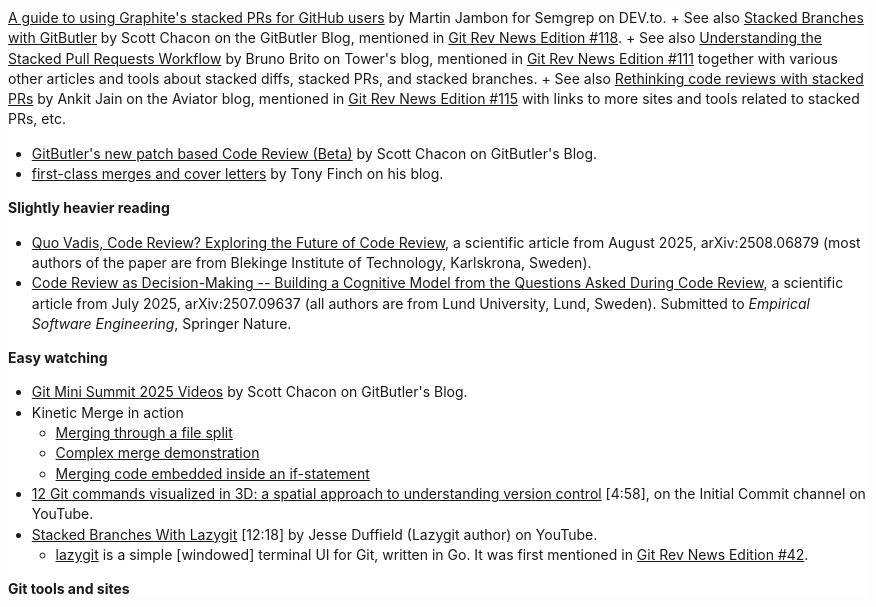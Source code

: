   [A guide to using Graphite's stacked PRs for GitHub users](https://dev.to/semgrep/a-guide-to-using-graphites-stacked-prs-for-github-users-5c47)
  by Martin Jambon for Semgrep on DEV\.to.
    + See also [Stacked Branches with GitButler](https://blog.gitbutler.com/stacked-branches-with-gitbutler/)
	  by Scott Chacon on the GitButler Blog,
	  mentioned in [Git Rev News Edition #118](https://git.github.io/rev_news/2024/12/31/edition-118/).
    + See also [Understanding the Stacked Pull Requests Workflow](https://www.git-tower.com/blog/stacked-prs/) by Bruno Brito on Tower's blog,
      mentioned in [Git Rev News Edition #111](https://git.github.io/rev_news/2024/05/31/edition-111/)
      together with various other articles and tools about stacked diffs, stacked PRs, and stacked branches.
    + See also [Rethinking code reviews with stacked PRs](https://www.aviator.co/blog/rethinking-code-reviews-with-stacked-prs/#)
      by Ankit Jain on the Aviator blog,
      mentioned in [Git Rev News Edition #115](https://git.github.io/rev_news/2024/09/30/edition-115/)
      with links to more sites and tools related to stacked PRs, etc.
+ [GitButler's new patch based Code Review (Beta)](https://blog.gitbutler.com/gitbutlers-new-patch-based-code-review)
  by Scott Chacon on GitButler's Blog.
+ [first-class merges and cover letters](https://dotat.at/@/2025-09-11-cover-letter.html)
  by Tony Finch on his blog.


__Slightly heavier reading__

+ [Quo Vadis, Code Review? Exploring the Future of Code Review](https://arxiv.org/abs/2508.06879),
  a scientific article from August 2025, arXiv:2508.06879
  (most authors of the paper are from Blekinge Institute of Technology, Karlskrona, Sweden).
+ [Code Review as Decision-Making -- Building a Cognitive Model from the Questions Asked During Code Review](https://arxiv.org/abs/2507.09637),
  a scientific article from July 2025, arXiv:2507.09637
  (all authors are from Lund University, Lund, Sweden).
  Submitted to _Empirical Software Engineering_, Springer Nature.


__Easy watching__

+ [Git Mini Summit 2025 Videos](https://blog.gitbutler.com/git-mini-summit-2025)
  by Scott Chacon on GitButler's Blog.
+ Kinetic Merge in action
    + [Merging through a file split](https://youtu.be/JHb9DKK0LIA)
    + [Complex merge demonstration](https://youtu.be/6jry6NKxGJA)
    + [Merging code embedded inside an if-statement](https://www.youtube.com/watch?v=sm4Naq_zJU0&t=2s)
+ [12 Git commands visualized in 3D: a spatial approach to understanding version control](https://www.youtube.com/watch?v=C2aFC8wFp2A)
  [4:58], on the Initial Commit channel on YouTube.
+ [Stacked Branches With Lazygit](https://www.youtube.com/watch?v=M6S-9Y8peDY)
  [12:18] by Jesse Duffield (Lazygit author) on YouTube.
    + [lazygit](https://github.com/jesseduffield/lazygit) is a simple [windowed] terminal UI for Git,
	  written in Go.  It was first mentioned in [Git Rev News Edition #42](https://git.github.io/rev_news/2018/08/22/edition-42/).


__Git tools and sites__


[1]: https://magit.vc/
[2]: https://lore.kernel.org/git/20241211-fix-bundle-create-race-v3-1-0587f6f9db1b@iotcl.com/
[3]: https://lore.kernel.org/git/xmqqzfl4l22t.fsf@gitster.g/
[4]: https://notmuchmail.org/doc/latest/notmuch-emacs.html
[5]: https://github.com/mricon/b4
[6]: https://github.com/gitster/git
[7]: https://lore.kernel.org/git/20241206-pks-meson-v11-0-525ed4792b88@pks.im/
[8]: https://mesonbuild.com/Feature-autodetection.html#ccache
[9]: https://lore.kernel.org/git
[10]: https://git-scm.com/docs/git-blame